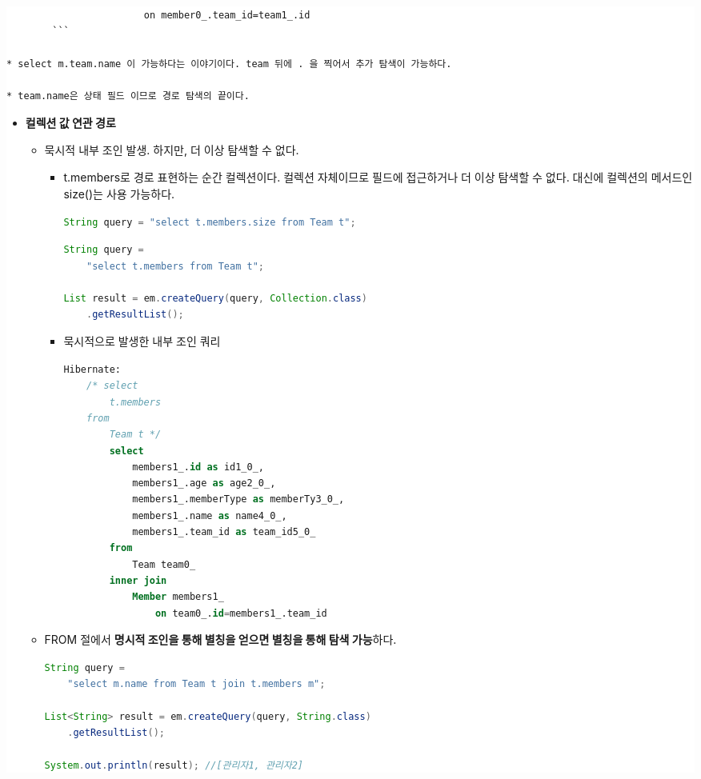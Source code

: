                             on member0_.team_id=team1_.id
            ```

    * select m.team.name 이 가능하다는 이야기이다. team 뒤에 . 을 찍어서 추가 탐색이 가능하다.

    * team.name은 상태 필드 이므로 경로 탐색의 끝이다.

* **컬렉션 값 연관 경로**

    * 묵시적 내부 조인 발생. 하지만, 더 이상 탐색할 수 없다.

        * t.members로 경로 표현하는 순간 컬렉션이다. 컬렉션 자체이므로 필드에 접근하거나 더 이상 탐색할 수 없다. 대신에 컬렉션의 메서드인 size()는 사용 가능하다.

            ```java
            String query = "select t.members.size from Team t";
            ```

            ```java
            String query =
                "select t.members from Team t";
            
            List result = em.createQuery(query, Collection.class)
                .getResultList();
            ```

        * 묵시적으로 발생한 내부 조인 쿼리

            ```sql
            Hibernate: 
                /* select
                    t.members 
                from
                    Team t */ 
                    select
                        members1_.id as id1_0_,
                        members1_.age as age2_0_,
                        members1_.memberType as memberTy3_0_,
                        members1_.name as name4_0_,
                        members1_.team_id as team_id5_0_ 
                    from
                        Team team0_ 
                    inner join
                        Member members1_ 
                            on team0_.id=members1_.team_id
            ```

    * FROM 절에서 **명시적 조인을 통해 별칭을 얻으면 별칭을 통해 탐색 가능**하다.

        ```java
        String query =
            "select m.name from Team t join t.members m";
        
        List<String> result = em.createQuery(query, String.class)
            .getResultList();
        
        System.out.println(result); //[관리자1, 관리자2]
        ```
